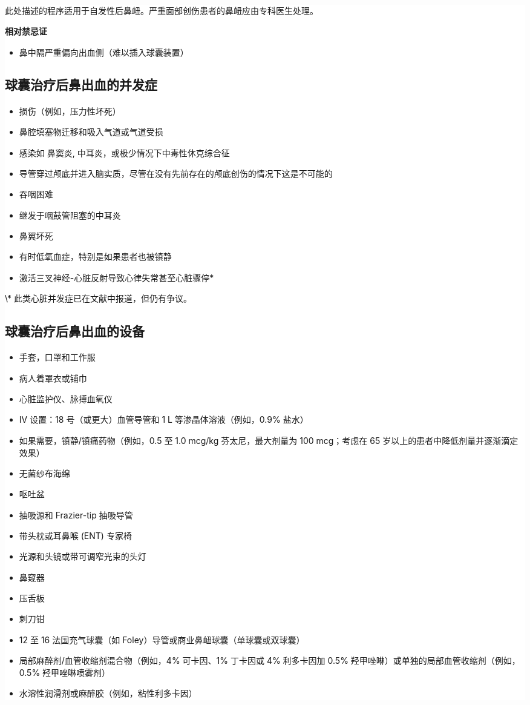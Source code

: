 
此处描述的程序适用于自发性后鼻衄。严重面部创伤患者的鼻衄应由专科医生处理。

**相对禁忌证**

- 鼻中隔严重偏向出血侧（难以插入球囊装置）


## 球囊治疗后鼻出血的并发症

- 损伤（例如，压力性坏死）

- 鼻腔填塞物迁移和吸入气道或气道受损

- 感染如 鼻窦炎, 中耳炎，或极少情况下中毒性休克综合征

- 导管穿过颅底并进入脑实质，尽管在没有先前存在的颅底创伤的情况下这是不可能的

- 吞咽困难

- 继发于咽鼓管阻塞的中耳炎

- 鼻翼坏死

- 有时低氧血症，特别是如果患者也被镇静

- 激活三叉神经-心脏反射导致心律失常甚至心脏骤停\*


\\* 此类心脏并发症已在文献中报道，但仍有争议。

## 球囊治疗后鼻出血的设备

- 手套，口罩和工作服

- 病人着罩衣或铺巾

- 心脏监护仪、脉搏血氧仪

- IV 设置：18 号（或更大）血管导管和 1 L 等渗晶体溶液（例如，0.9% 盐水）

- 如果需要，镇静/镇痛药物（例如，0.5 至 1.0 mcg/kg 芬太尼，最大剂量为 100 mcg；考虑在 65 岁以上的患者中降低剂量并逐渐滴定效果）

- 无菌纱布海绵

- 呕吐盆

- 抽吸源和 Frazier-tip 抽吸导管

- 带头枕或耳鼻喉 (ENT) 专家椅

- 光源和头镜或带可调窄光束的头灯

- 鼻窥器

- 压舌板

- 刺刀钳

- 12 至 16 法国充气球囊（如 Foley）导管或商业鼻衄球囊（单球囊或双球囊）

- 局部麻醉剂/血管收缩剂混合物（例如，4% 可卡因、1% 丁卡因或 4% 利多卡因加 0.5% 羟甲唑啉）或单独的局部血管收缩剂（例如，0.5% 羟甲唑啉喷雾剂）

- 水溶性润滑剂或麻醉胶（例如，粘性利多卡因）
